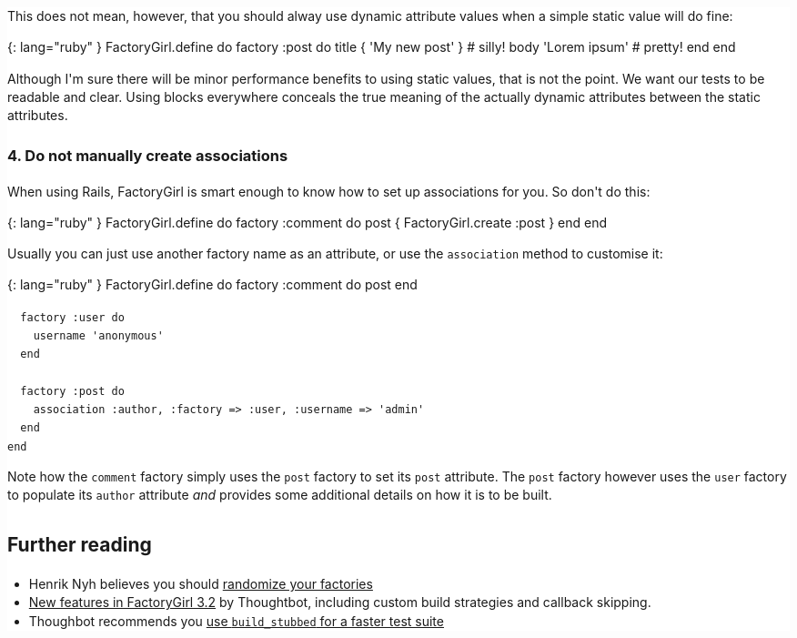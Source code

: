 This does not mean, however, that you should alway use dynamic attribute values
when a simple static value will do fine:

{: lang="ruby" }
    FactoryGirl.define do
      factory :post do
        title { 'My new post' } # silly!
        body 'Lorem ipsum'      # pretty!
      end
    end

Although I'm sure there will be minor performance benefits to using static
values, that is not the point. We want our tests to be readable and clear.
Using blocks everywhere conceals the true meaning of the actually dynamic
attributes between the static attributes.

### 4. Do not manually create associations

When using Rails, FactoryGirl is smart enough to know how to set up
associations for you. So don't do this:

{: lang="ruby" }
    FactoryGirl.define do
      factory :comment do
        post { FactoryGirl.create :post }
      end
    end

Usually you can just use another factory name as an attribute, or use the
`association` method to customise it:

{: lang="ruby" }
    FactoryGirl.define do
      factory :comment do
        post
      end
    
      factory :user do
        username 'anonymous'
      end
    
      factory :post do
        association :author, :factory => :user, :username => 'admin'
      end
    end

Note how the `comment` factory simply uses the `post` factory to set its `post`
attribute. The `post` factory however uses the `user` factory to populate its
`author` attribute _and_ provides some additional details on how it is to be
built.

## Further reading

* Henrik Nyh believes you should [randomize your factories][5]
* [New features in FactoryGirl 3.2][6] by Thoughtbot, including custom build strategies and callback skipping.
* Thoughbot recommends you [use `build_stubbed` for a faster test suite][7]


[1]: https://github.com/thoughtbot/factory_girl
[2]: http://faker.rubyforge.org/
[3]: https://github.com/sevenwire/forgery
[4]: http://twitter.com/avdgaag
[5]: http://henrik.nyh.se/2012/07/randomize-your-factories
[6]: http://robots.thoughtbot.com/post/21719164760/factorygirl-3-2-so-awesome-it-needs-to-be-released
[7]: http://robots.thoughtbot.com/post/22670085288/use-factory-girls-build-stubbed-for-a-faster-test